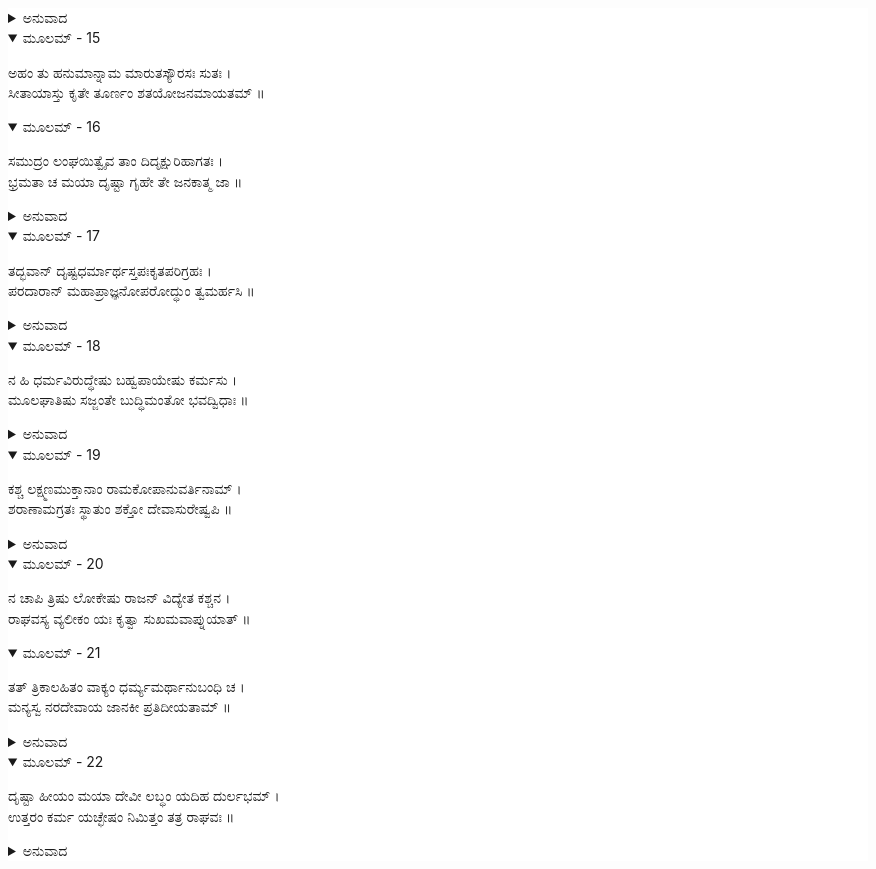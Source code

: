 <details><summary>ಅನುವಾದ</summary></details>

<details open><summary>ಮೂಲಮ್ - 15</summary>

ಅಹಂ ತು ಹನುಮಾನ್ನಾಮ ಮಾರುತಸ್ಯೌರಸಃ ಸುತಃ ।  
ಸೀತಾಯಾಸ್ತು ಕೃತೇ ತೂರ್ಣಂ ಶತಯೋಜನಮಾಯತಮ್ ॥
</details>

<details open><summary>ಮೂಲಮ್ - 16</summary>

ಸಮುದ್ರಂ ಲಂಘಯಿತ್ವೈವ ತಾಂ ದಿದೃಕ್ಷುರಿಹಾಗತಃ ।  
ಭ್ರಮತಾ ಚ ಮಯಾ ದೃಷ್ಟಾ ಗೃಹೇ ತೇ ಜನಕಾತ್ಮ ಜಾ ॥
</details>

<details><summary>ಅನುವಾದ</summary></details>

<details open><summary>ಮೂಲಮ್ - 17</summary>

ತದ್ಭವಾನ್ ದೃಷ್ಟಧರ್ಮಾರ್ಥಸ್ತಪಃಕೃತಪರಿಗ್ರಹಃ ।  
ಪರದಾರಾನ್ ಮಹಾಪ್ರಾಜ್ಞನೋಪರೋದ್ಧುಂ ತ್ವಮರ್ಹಸಿ ॥
</details>

<details><summary>ಅನುವಾದ</summary></details>

<details open><summary>ಮೂಲಮ್ - 18</summary>

ನ ಹಿ ಧರ್ಮವಿರುದ್ಧೇಷು ಬಹ್ವಪಾಯೇಷು ಕರ್ಮಸು ।  
ಮೂಲಘಾತಿಷು ಸಜ್ಜಂತೇ ಬುದ್ಧಿಮಂತೋ ಭವದ್ವಿಧಾಃ ॥
</details>

<details><summary>ಅನುವಾದ</summary></details>

<details open><summary>ಮೂಲಮ್ - 19</summary>

ಕಶ್ಚ ಲಕ್ಷ್ಮಣಮುಕ್ತಾನಾಂ ರಾಮಕೋಪಾನುವರ್ತಿನಾಮ್ ।  
ಶರಾಣಾಮಗ್ರತಃ ಸ್ಥಾತುಂ ಶಕ್ತೋ ದೇವಾಸುರೇಷ್ವಪಿ ॥
</details>

<details><summary>ಅನುವಾದ</summary></details>

<details open><summary>ಮೂಲಮ್ - 20</summary>

ನ ಚಾಪಿ ತ್ರಿಷು ಲೋಕೇಷು ರಾಜನ್ ವಿದ್ಯೇತ ಕಶ್ಚನ ।  
ರಾಘವಸ್ಯ ವ್ಯಲೀಕಂ ಯಃ ಕೃತ್ವಾ ಸುಖಮವಾಪ್ನುಯಾತ್ ॥
</details>

<details open><summary>ಮೂಲಮ್ - 21</summary>

ತತ್ ತ್ರಿಕಾಲಹಿತಂ ವಾಕ್ಯಂ ಧರ್ಮ್ಯಮರ್ಥಾನುಬಂಧಿ ಚ ।  
ಮನ್ಯಸ್ವ ನರದೇವಾಯ ಜಾನಕೀ ಪ್ರತಿದೀಯತಾಮ್ ॥
</details>

<details><summary>ಅನುವಾದ</summary></details>

<details open><summary>ಮೂಲಮ್ - 22</summary>

ದೃಷ್ಟಾ ಹೀಯಂ ಮಯಾ ದೇವೀ ಲಬ್ಧಂ ಯದಿಹ ದುರ್ಲಭಮ್ ।  
ಉತ್ತರಂ ಕರ್ಮ ಯಚ್ಛೇಷಂ ನಿಮಿತ್ತಂ ತತ್ರ ರಾಘವಃ ॥
</details>

<details><summary>ಅನುವಾದ</summary></details>

